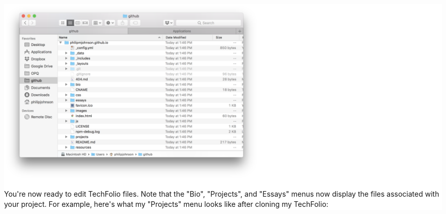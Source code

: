 <img style="" width="500px" src="images/designer/github-techfolio-directory.png" class="img-responsive">

You're now ready to edit TechFolio files. Note that the "Bio", "Projects", and "Essays" menus now display the files associated with your project. For example, here's what my "Projects" menu looks like after cloning my TechFolio:
